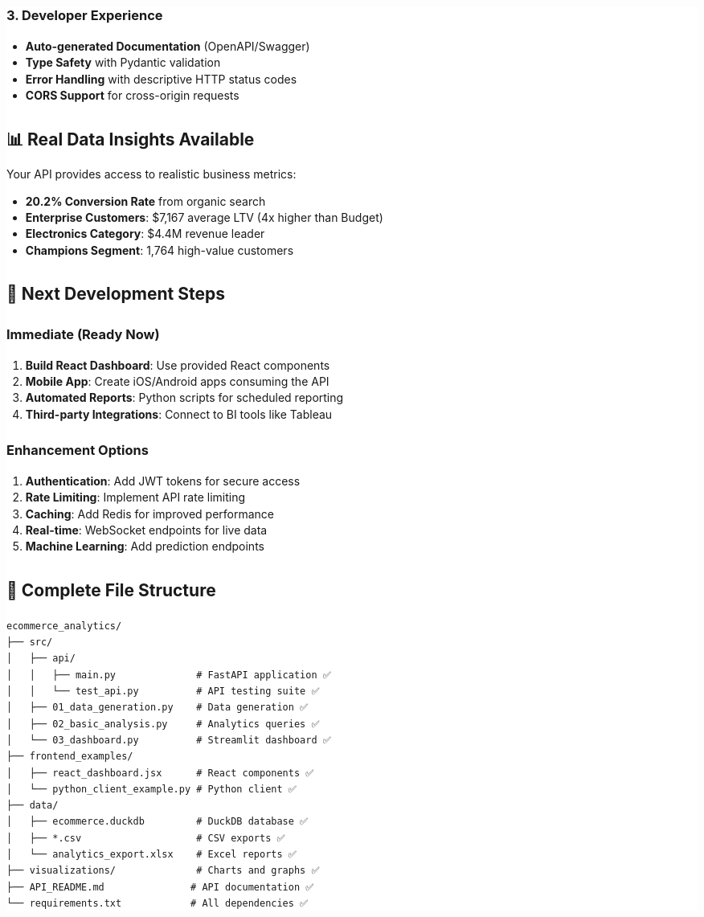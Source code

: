 ### **3. Developer Experience**
- **Auto-generated Documentation** (OpenAPI/Swagger)
- **Type Safety** with Pydantic validation
- **Error Handling** with descriptive HTTP status codes
- **CORS Support** for cross-origin requests

## 📊 **Real Data Insights Available**

Your API provides access to realistic business metrics:
- **20.2% Conversion Rate** from organic search
- **Enterprise Customers**: $7,167 average LTV (4x higher than Budget)
- **Electronics Category**: $4.4M revenue leader
- **Champions Segment**: 1,764 high-value customers

## 🚀 **Next Development Steps**

### **Immediate (Ready Now)**
1. **Build React Dashboard**: Use provided React components
2. **Mobile App**: Create iOS/Android apps consuming the API
3. **Automated Reports**: Python scripts for scheduled reporting
4. **Third-party Integrations**: Connect to BI tools like Tableau

### **Enhancement Options**
1. **Authentication**: Add JWT tokens for secure access
2. **Rate Limiting**: Implement API rate limiting
3. **Caching**: Add Redis for improved performance
4. **Real-time**: WebSocket endpoints for live data
5. **Machine Learning**: Add prediction endpoints

## 📁 **Complete File Structure**

```
ecommerce_analytics/
├── src/
│   ├── api/
│   │   ├── main.py              # FastAPI application ✅
│   │   └── test_api.py          # API testing suite ✅
│   ├── 01_data_generation.py    # Data generation ✅
│   ├── 02_basic_analysis.py     # Analytics queries ✅
│   └── 03_dashboard.py          # Streamlit dashboard ✅
├── frontend_examples/
│   ├── react_dashboard.jsx      # React components ✅
│   └── python_client_example.py # Python client ✅
├── data/
│   ├── ecommerce.duckdb         # DuckDB database ✅
│   ├── *.csv                    # CSV exports ✅
│   └── analytics_export.xlsx    # Excel reports ✅
├── visualizations/              # Charts and graphs ✅
├── API_README.md               # API documentation ✅
└── requirements.txt            # All dependencies ✅
```

